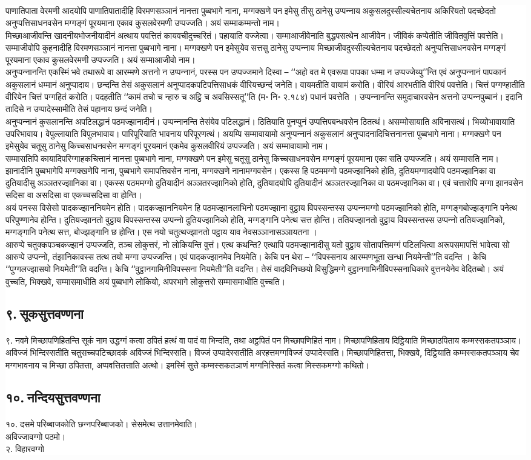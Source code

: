 पाणातिपाता वेरमणी आदयोपि पाणातिपातादीहि विरमणसञ्‍ञानं नानत्ता पुब्बभागे नाना, मग्गक्खणे पन इमेसु तीसु ठानेसु उप्पन्‍नाय अकुसलदुस्सील्यचेतनाय अकिरियतो पदच्छेदतो अनुप्पत्तिसाधनवसेन मग्गङ्गं पूरयमाना एकाव कुसलवेरमणी उप्पज्‍जति। अयं सम्माकम्मन्तो नाम।  
मिच्छाआजीवन्ति खादनीयभोजनीयादीनं अत्थाय पवत्तितं कायवचीदुच्‍चरितं। पहायाति वज्‍जेत्वा। सम्माआजीवेनाति बुद्धपसत्थेन आजीवेन। जीविकं कप्पेतीति जीवितवुत्तिं पवत्तेति। सम्माजीवोपि कुहनादीहि विरमणसञ्‍ञानं नानत्ता पुब्बभागे नाना। मग्गक्खणे पन इमेसुयेव सत्तसु ठानेसु उप्पन्‍नाय मिच्छाजीवदुस्सील्यचेतनाय पदच्छेदतो अनुप्पत्तिसाधनवसेन मग्गङ्गं पूरयमाना एकाव कुसलवेरमणी उप्पज्‍जति। अयं सम्माआजीवो नाम।  
अनुप्पन्‍नानन्ति एकस्मिं भवे तथारूपे वा आरम्मणे अत्तनो न उप्पन्‍नानं, परस्स पन उप्पज्‍जमाने दिस्वा – ‘‘अहो वत मे एवरूपा पापका धम्मा न उप्पज्‍जेय्यु’’न्ति एवं अनुप्पन्‍नानं पापकानं अकुसलानं धम्मानं अनुप्पादाय। छन्दन्ति तेसं अकुसलानं अनुप्पादकपटिपत्तिसाधकं वीरियच्छन्दं जनेति। वायमतीति वायामं करोति। वीरियं आरभतीति वीरियं पवत्तेति। चित्तं पग्गण्हातीति वीरियेन चित्तं पग्गहितं करोति। पदहतीति ‘‘कामं तचो च न्हारु च अट्ठि च अवसिस्सतू’’ति (म॰ नि॰ २.१८४) पधानं पवत्तेति । उप्पन्‍नानन्ति समुदाचारवसेन अत्तनो उप्पन्‍नपुब्बानं। इदानि तादिसे न उप्पादेस्सामीति तेसं पहानाय छन्दं जनेति।  
अनुप्पन्‍नानं कुसलानन्ति अपटिलद्धानं पठमज्झानादीनं। उप्पन्‍नानन्ति तेसंयेव पटिलद्धानं। ठितियाति पुनप्पुनं उप्पत्तिपबन्धवसेन ठितत्थं। असम्मोसायाति अविनासत्थं। भिय्योभावायाति उपरिभावाय। वेपुल्‍लायाति विपुलभावाय। पारिपूरियाति भावनाय परिपूरणत्थं। अयम्पि सम्मावायामो अनुप्पन्‍नानं अकुसलानं अनुप्पादनादिचित्तनानत्ता पुब्बभागे नाना। मग्गक्खणे पन इमेसुयेव चतूसु ठानेसु किच्‍चसाधनवसेन मग्गङ्गं पूरयमानं एकमेव कुसलवीरियं उप्पज्‍जति। अयं सम्मावायामो नाम।  
सम्मासतिपि कायादिपरिग्गाहकचित्तानं नानत्ता पुब्बभागे नाना, मग्गक्खणे पन इमेसु चतूसु ठानेसु किच्‍चसाधनवसेन मग्गङ्गं पूरयमाना एका सति उप्पज्‍जति। अयं सम्मासति नाम।  
झानादीनि पुब्बभागेपि मग्गक्खणेपि नाना, पुब्बभागे समापत्तिवसेन नाना, मग्गक्खणे नानामग्गवसेन। एकस्स हि पठममग्गो पठमज्झानिको होति, दुतियमग्गादयोपि पठमज्झानिका वा दुतियादीसु अञ्‍ञतरज्झानिका वा। एकस्स पठममग्गो दुतियादीनं अञ्‍ञतरज्झानिको होति, दुतियादयोपि दुतियादीनं अञ्‍ञतरज्झानिका वा पठमज्झानिका वा। एवं चत्तारोपि मग्गा झानवसेन सदिसा वा असदिसा वा एकच्‍चसदिसा वा होन्ति।  
अयं पनस्स विसेसो पादकज्झाननियमेन होति। पादकज्झाननियमेन हि पठमज्झानलाभिनो पठमज्झाना वुट्ठाय विपस्सन्तस्स उप्पन्‍नमग्गो पठमज्झानिको होति, मग्गङ्गबोज्झङ्गानि पनेत्थ परिपुण्णानेव होन्ति। दुतियज्झानतो वुट्ठाय विपस्सन्तस्स उप्पन्‍नो दुतियज्झानिको होति, मग्गङ्गानि पनेत्थ सत्त होन्ति। ततियज्झानतो वुट्ठाय विपस्सन्तस्स उप्पन्‍नो ततियज्झानिको, मग्गङ्गानि पनेत्थ सत्त, बोज्झङ्गानि छ होन्ति। एस नयो चतुत्थज्झानतो पट्ठाय याव नेवसञ्‍ञानासञ्‍ञायतना ।  
आरुप्पे चतुक्‍कपञ्‍चकज्झानं उप्पज्‍जति, तञ्‍च लोकुत्तरं, नो लोकियन्ति वुत्तं। एत्थ कथन्ति? एत्थापि पठमज्झानादीसु यतो वुट्ठाय सोतापत्तिमग्गं पटिलभित्वा अरूपसमापत्तिं भावेत्वा सो आरुप्पे उप्पन्‍नो, तंझानिकावस्स तत्थ तयो मग्गा उप्पज्‍जन्ति। एवं पादकज्झानमेव नियमेति। केचि पन थेरा – ‘‘विपस्सनाय आरम्मणभूता खन्धा नियमेन्ती’’ति वदन्ति । केचि ‘‘पुग्गलज्झासयो नियमेती’’ति वदन्ति। केचि ‘‘वुट्ठानगामिनीविपस्सना नियमेती’’ति वदन्ति। तेसं वादविनिच्छयो विसुद्धिमग्गे वुट्ठानगामिनीविपस्सनाधिकारे वुत्तनयेनेव वेदितब्बो। अयं वुच्‍चति, भिक्खवे, सम्मासमाधीति अयं पुब्बभागे लोकियो, अपरभागे लोकुत्तरो सम्मासमाधीति वुच्‍चति।  


## ९. सूकसुत्तवण्णना

९. नवमे मिच्छापणिहितन्ति सूकं नाम उद्धग्गं कत्वा ठपितं हत्थं वा पादं वा भिन्दति, तथा अट्ठपितं पन मिच्छापणिहितं नाम। मिच्छापणिहिताय दिट्ठियाति मिच्छाठपिताय कम्मस्सकतपञ्‍ञाय। अविज्‍जं भिन्दिस्सतीति चतुसच्‍चपटिच्छादकं अविज्‍जं भिन्दिस्सति। विज्‍जं उप्पादेस्सतीति अरहत्तमग्गविज्‍जं उप्पादेस्सति। मिच्छापणिहितत्ता, भिक्खवे, दिट्ठियाति कम्मस्सकतपञ्‍ञाय चेव मग्गभावनाय च मिच्छा ठपितत्ता, अप्पवत्तितत्ताति अत्थो। इमस्मिं सुत्ते कम्मस्सकतञाणं मग्गनिस्सितं कत्वा मिस्सकमग्गो कथितो।  


## १०. नन्दियसुत्तवण्णना

१०. दसमे परिब्बाजकोति छन्‍नपरिब्बाजको। सेसमेत्थ उत्तानमेवाति।  
अविज्‍जावग्गो पठमो।  
२. विहारवग्गो  
